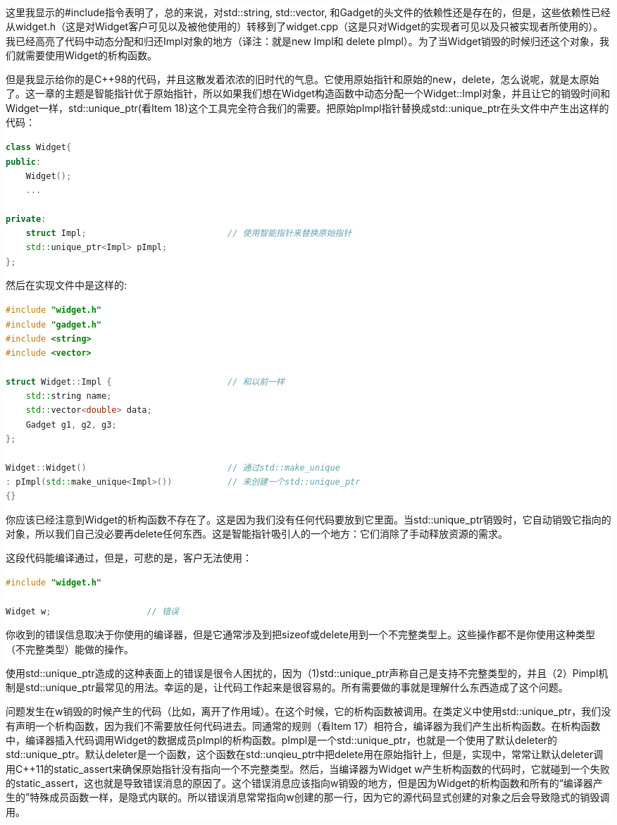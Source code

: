 这里我显示的#include指令表明了，总的来说，对std::string, std::vector, 和Gadget的头文件的依赖性还是存在的，但是，这些依赖性已经从widget.h（这是对Widget客户可见以及被他使用的）转移到了widget.cpp（这是只对Widget的实现者可见以及只被实现者所使用的）。我已经高亮了代码中动态分配和归还Impl对象的地方（译注：就是new Impl和 delete pImpl）。为了当Widget销毁的时候归还这个对象，我们就需要使用Widget的析构函数。

但是我显示给你的是C++98的代码，并且这散发着浓浓的旧时代的气息。它使用原始指针和原始的new，delete，怎么说呢，就是太原始了。这一章的主题是智能指针优于原始指针，所以如果我们想在Widget构造函数中动态分配一个Widget::Impl对象，并且让它的销毁时间和Widget一样，std::unique_ptr(看Item 18)这个工具完全符合我们的需要。把原始pImpl指针替换成std::unique_ptr在头文件中产生出这样的代码：

```cpp
class Widget{
public:
    Widget();
    ...

private:
    struct Impl;                            // 使用智能指针来替换原始指针
    std::unique_ptr<Impl> pImpl;
};
```
然后在实现文件中是这样的:

```cpp
#include "widget.h"                 
#include "gadget.h"
#include <string>
#include <vector>

struct Widget::Impl {                       // 和以前一样
    std::string name;
    std::vector<double> data;
    Gadget g1, g2, g3;
};

Widget::Widget()                            // 通过std::make_unique
: pImpl(std::make_unique<Impl>())           // 来创建一个std::unique_ptr
{}                                          
```
你应该已经注意到Widget的析构函数不存在了。这是因为我们没有任何代码要放到它里面。当std::unique_ptr销毁时，它自动销毁它指向的对象，所以我们自己没必要再delete任何东西。这是智能指针吸引人的一个地方：它们消除了手动释放资源的需求。

这段代码能编译通过，但是，可悲的是，客户无法使用：

```cpp
#include "widget.h"

Widget w;                   // 错误
```
你收到的错误信息取决于你使用的编译器，但是它通常涉及到把sizeof或delete用到一个不完整类型上。这些操作都不是你使用这种类型（不完整类型）能做的操作。

使用std::unique_ptr造成的这种表面上的错误是很令人困扰的，因为（1)std::unique_ptr声称自己是支持不完整类型的，并且（2）Pimpl机制是std::unique_ptr最常见的用法。幸运的是，让代码工作起来是很容易的。所有需要做的事就是理解什么东西造成了这个问题。

问题发生在w销毁的时候产生的代码（比如，离开了作用域）。在这个时候，它的析构函数被调用。在类定义中使用std::unique_ptr，我们没有声明一个析构函数，因为我们不需要放任何代码进去。同通常的规则（看Item 17）相符合，编译器为我们产生出析构函数。在析构函数中，编译器插入代码调用Widget的数据成员pImpl的析构函数。pImpl是一个std::unique_ptr，也就是一个使用了默认deleter的std::unique_ptr。默认deleter是一个函数，这个函数在std::unqieu_ptr中把delete用在原始指针上，但是，实现中，常常让默认deleter调用C++11的static_assert来确保原始指针没有指向一个不完整类型。然后，当编译器为Widget w产生析构函数的代码时，它就碰到一个失败的static_assert，这也就是导致错误消息的原因了。这个错误消息应该指向w销毁的地方，但是因为Widget的析构函数和所有的“编译器产生的”特殊成员函数一样，是隐式内联的。所以错误消息常常指向w创建的那一行，因为它的源代码显式创建的对象之后会导致隐式的销毁调用。
